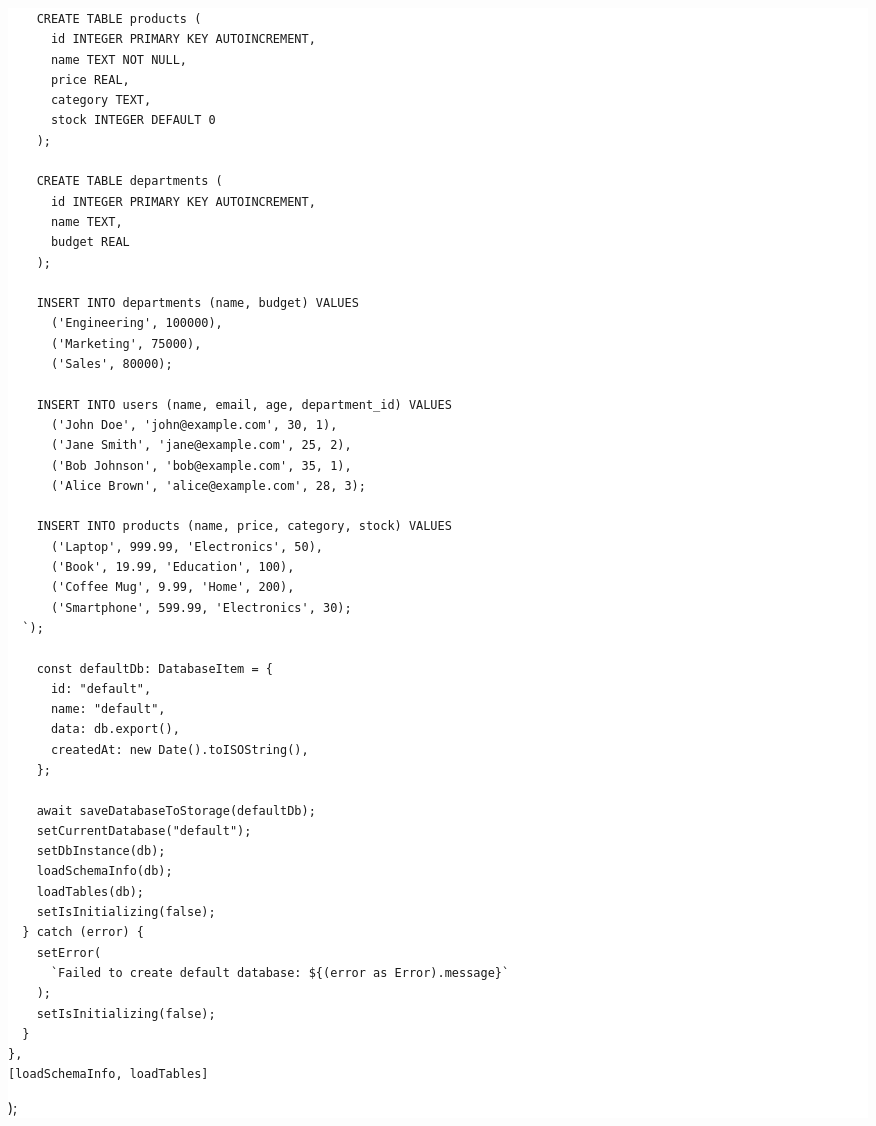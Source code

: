         CREATE TABLE products (
          id INTEGER PRIMARY KEY AUTOINCREMENT,
          name TEXT NOT NULL,
          price REAL,
          category TEXT,
          stock INTEGER DEFAULT 0
        );
        
        CREATE TABLE departments (
          id INTEGER PRIMARY KEY AUTOINCREMENT,
          name TEXT,
          budget REAL
        );
        
        INSERT INTO departments (name, budget) VALUES 
          ('Engineering', 100000),
          ('Marketing', 75000),
          ('Sales', 80000);
          
        INSERT INTO users (name, email, age, department_id) VALUES
          ('John Doe', 'john@example.com', 30, 1),
          ('Jane Smith', 'jane@example.com', 25, 2),
          ('Bob Johnson', 'bob@example.com', 35, 1),
          ('Alice Brown', 'alice@example.com', 28, 3);
          
        INSERT INTO products (name, price, category, stock) VALUES
          ('Laptop', 999.99, 'Electronics', 50),
          ('Book', 19.99, 'Education', 100),
          ('Coffee Mug', 9.99, 'Home', 200),
          ('Smartphone', 599.99, 'Electronics', 30);
      `);

        const defaultDb: DatabaseItem = {
          id: "default",
          name: "default",
          data: db.export(),
          createdAt: new Date().toISOString(),
        };

        await saveDatabaseToStorage(defaultDb);
        setCurrentDatabase("default");
        setDbInstance(db);
        loadSchemaInfo(db);
        loadTables(db);
        setIsInitializing(false);
      } catch (error) {
        setError(
          `Failed to create default database: ${(error as Error).message}`
        );
        setIsInitializing(false);
      }
    },
    [loadSchemaInfo, loadTables]
  );
